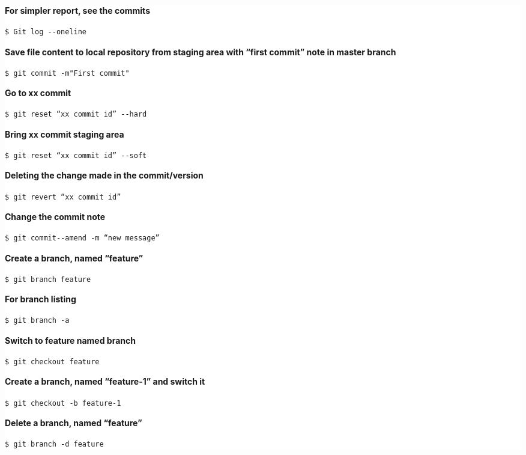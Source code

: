 **For simpler report, see the commits**

```
$ Git log --oneline
 ```

**Save file content to local repository from staging area with “first commit” note in master branch**

```
$ git commit -m"First commit"
```

**Go to xx commit**

```
$ git reset “xx commit id” --hard
```

**Bring xx commit staging area**

```
$ git reset “xx commit id” --soft
```

**Deleting the change made in the commit/version**

```
$ git revert “xx commit id”
```

**Change the commit note**

```
$ git commit--amend -m “new message”
```

**Create a branch, named “feature”**

```
$ git branch feature
```

**For branch listing**

```
$ git branch -a
```

**Switch to feature named branch**

```
$ git checkout feature
```

**Create a branch, named “feature-1” and switch it**

```
$ git checkout -b feature-1
```

**Delete a branch, named “feature”**

```
$ git branch -d feature
```
